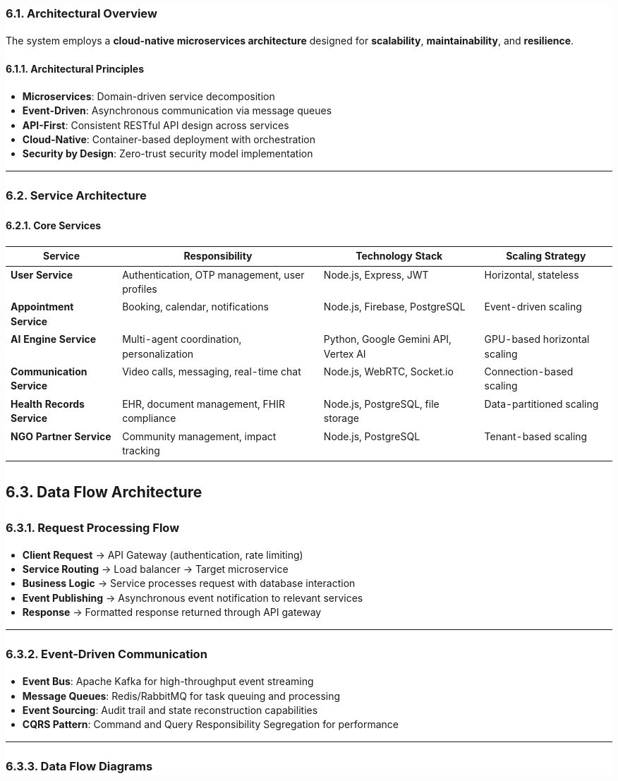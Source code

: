 ### 6.1. Architectural Overview
The system employs a **cloud-native microservices architecture** designed for **scalability**, **maintainability**, and **resilience**.

#### 6.1.1. Architectural Principles
- **Microservices**: Domain-driven service decomposition  
- **Event-Driven**: Asynchronous communication via message queues  
- **API-First**: Consistent RESTful API design across services  
- **Cloud-Native**: Container-based deployment with orchestration  
- **Security by Design**: Zero-trust security model implementation  

---

### 6.2. Service Architecture

#### 6.2.1. Core Services

| **Service**           | **Responsibility**                            | **Technology Stack**              | **Scaling Strategy**          |
|-----------------------|-----------------------------------------------|----------------------------------|------------------------------|
| **User Service**      | Authentication, OTP management, user profiles | Node.js, Express, JWT            | Horizontal, stateless        |
| **Appointment Service**| Booking, calendar, notifications              | Node.js, Firebase, PostgreSQL    | Event-driven scaling         |
| **AI Engine Service** | Multi-agent coordination, personalization     | Python, Google Gemini API, Vertex AI | GPU-based horizontal scaling |
| **Communication Service** | Video calls, messaging, real-time chat     | Node.js, WebRTC, Socket.io       | Connection-based scaling     |
| **Health Records Service**| EHR, document management, FHIR compliance  | Node.js, PostgreSQL, file storage | Data-partitioned scaling     |
| **NGO Partner Service**| Community management, impact tracking        | Node.js, PostgreSQL              | Tenant-based scaling         |


## 6.3. Data Flow Architecture

### 6.3.1. Request Processing Flow
- **Client Request** → API Gateway (authentication, rate limiting)  
- **Service Routing** → Load balancer → Target microservice  
- **Business Logic** → Service processes request with database interaction  
- **Event Publishing** → Asynchronous event notification to relevant services  
- **Response** → Formatted response returned through API gateway  

---

### 6.3.2. Event-Driven Communication
- **Event Bus**: Apache Kafka for high-throughput event streaming  
- **Message Queues**: Redis/RabbitMQ for task queuing and processing  
- **Event Sourcing**: Audit trail and state reconstruction capabilities  
- **CQRS Pattern**: Command and Query Responsibility Segregation for performance  

---

### 6.3.3. Data Flow Diagrams
